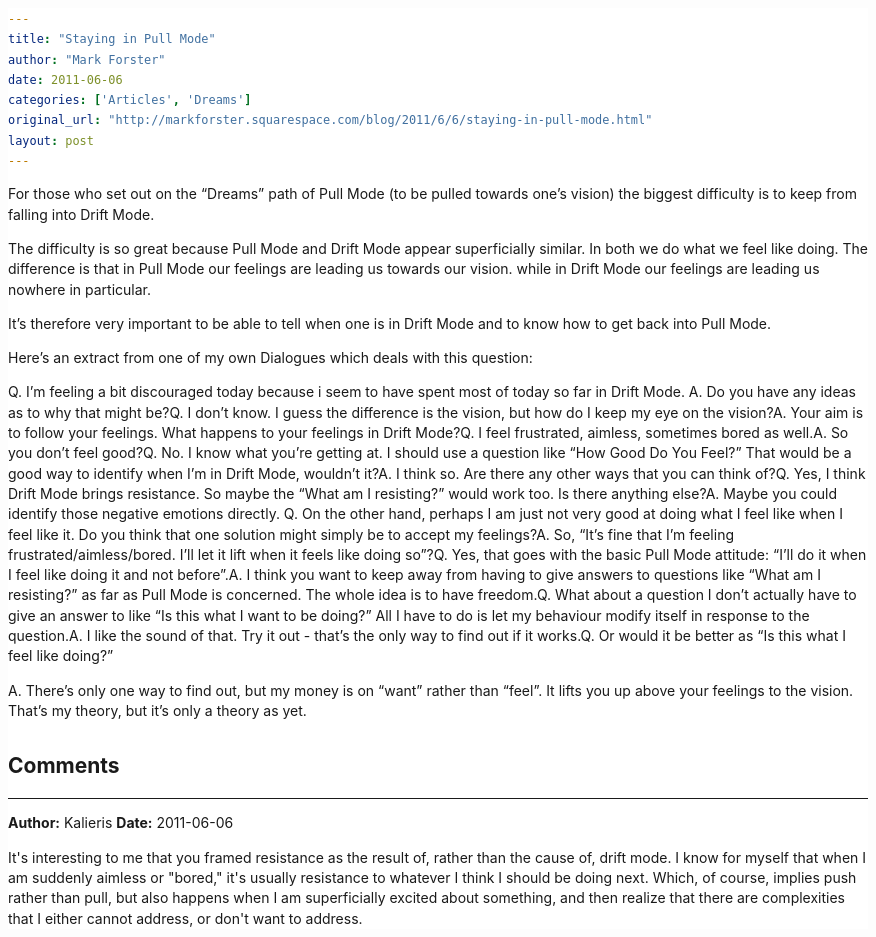 ```yaml
---
title: "Staying in Pull Mode"
author: "Mark Forster"
date: 2011-06-06
categories: ['Articles', 'Dreams']
original_url: "http://markforster.squarespace.com/blog/2011/6/6/staying-in-pull-mode.html"
layout: post
---
```


For those who set out on the “Dreams” path of Pull Mode (to be pulled towards one’s vision) the biggest difficulty is to keep from falling into Drift Mode.

The difficulty is so great because Pull Mode and Drift Mode appear superficially similar. In both we do what we feel like doing. The difference is that in Pull Mode our feelings are leading us towards our vision. while in Drift Mode our feelings are leading us nowhere in particular.

It’s therefore very important to be able to tell when one is in Drift Mode and to know how to get back into Pull Mode.

Here’s an extract from one of my own Dialogues which deals with this question:

Q. I’m feeling a bit discouraged today because i seem to have spent most of today so far in Drift Mode. A. Do you have any ideas as to why that might be?Q. I don’t know. I guess the difference is the vision, but how do I keep my eye on the vision?A. Your aim is to follow your feelings. What happens to your feelings in Drift Mode?Q. I feel frustrated, aimless, sometimes bored as well.A. So you don’t feel good?Q. No. I know what you’re getting at. I should use a question like “How Good Do You Feel?” That would be a good way to identify when I’m in Drift Mode, wouldn’t it?A. I think so. Are there any other ways that you can think of?Q. Yes, I think Drift Mode brings resistance. So maybe the “What am I resisting?” would work too. Is there anything else?A. Maybe you could identify those negative emotions directly. Q. On the other hand, perhaps I am just not very good at doing what I feel like when I feel like it. Do you think that one solution might simply be to accept my feelings?A. So, “It’s fine that I’m feeling frustrated/aimless/bored. I’ll let it lift when it feels like doing so”?Q. Yes, that goes with the basic Pull Mode attitude: “I’ll do it when I feel like doing it and not before”.A. I think you want to keep away from having to give answers to questions like “What am I resisting?” as far as Pull Mode is concerned. The whole idea is to have freedom.Q. What about a question I don’t actually have to give an answer to like “Is this what I want to be doing?” All I have to do is let my behaviour modify itself in response to the question.A. I like the sound of that. Try it out - that’s the only way to find out if it works.Q. Or would it be better as “Is this what I feel like doing?”

A. There’s only one way to find out, but my money is on “want” rather than “feel”. It lifts you up above your feelings to the vision. That’s my theory, but it’s only a theory as yet.


## Comments

---

**Author:** Kalieris
**Date:** 2011-06-06

It's interesting to me that you framed resistance as the result of, rather than the cause of, drift mode. I know for myself that when I am suddenly aimless or "bored," it's usually resistance to whatever I think I should be doing next. Which, of course, implies push rather than pull, but also happens when I am superficially excited about something, and then realize that there are complexities that I either cannot address, or don't want to address.  
  